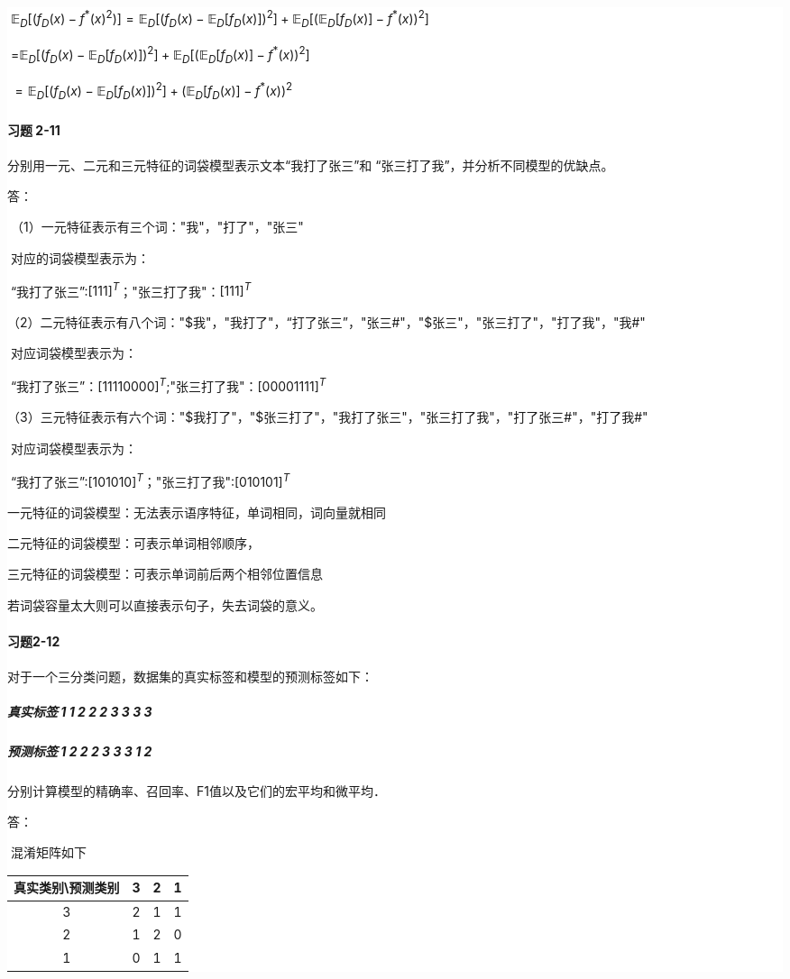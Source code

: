 ​			$\mathbb{E}_D[(f_D(x)-f^*(x)^2)]=\mathbb{E}_D[(f_D(x)-\mathbb{E}_D[f_D(x)])^2]+\mathbb{E}_D[(\mathbb{E}_D[f_D(x)]-f^*(x))^2]$

​													$=$$\mathbb{E}_D[(f_D(x)-\mathbb{E}_D[f_D(x)])^2]+\mathbb{E}_D[(\mathbb{E}_D[f_D(x)]-f^*(x))^2]$

​													$=\mathbb{E}_D[(f_D(x)-\mathbb{E}_D[f_D(x)])^2]+(\mathbb{E}_D[f_D(x)]-f^*(x))^2$

#### **习题** **2-11**

分别用一元、二元和三元特征的词袋模型表示文本“我打了张三”和 “张三打了我”，并分析不同模型的优缺点。

答：

​				（1）一元特征表示有三个词："我"，"打了"，"张三"

​						对应的词袋模型表示为：

​						“我打了张三”:$[111]^T$；"张三打了我"：$[111]^T$

​				（2）二元特征表示有八个词："$我"，"我打了"，“打了张三”，"张三#"，"\$张三"，"张三打了"，"打了我"，"我#"

​					对应词袋模型表示为：

​					“我打了张三”：$[11110000]^T$;"张三打了我"：$[00001111]^T$

​				（3）三元特征表示有六个词："$我打了"，"\$张三打了"，"我打了张三"，"张三打了我"，"打了张三#"，"打了我#"

​					对应词袋模型表示为：

​					“我打了张三”:$[101010]^T$；"张三打了我":$[010101]^T$

一元特征的词袋模型：无法表示语序特征，单词相同，词向量就相同

二元特征的词袋模型：可表示单词相邻顺序，

三元特征的词袋模型：可表示单词前后两个相邻位置信息

若词袋容量太大则可以直接表示句子，失去词袋的意义。

#### **习题**2-12

对于一个三分类问题，数据集的真实标签和模型的预测标签如下：

##### 真实标签 1 1 2 2 2 3 3 3 3

##### 预测标签 1 2 2 2 3 3 3 1 2

分别计算模型的精确率、召回率、F1值以及它们的宏平均和微平均．

答：

​	混淆矩阵如下

| 真实类别\预测类别 | 3    | 2    |  1   |
| :--: | :--: | :--: | :--: |
| 3    | 2 | 1 | 1 |
| 2    | 1 | 2 | 0 |
| 1    | 0 | 1 | 1 |
